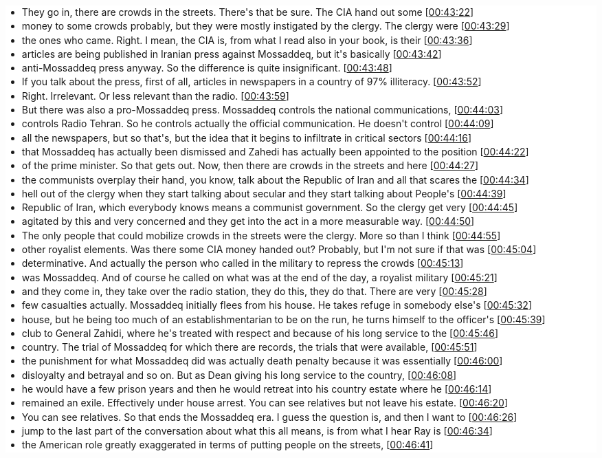 *  They go in, there are crowds in the streets. There's that be sure. The CIA hand out some [[00:43:22](https://www.youtube.com/watch?v=RqGdtSc2DY8&t=2602.08s)]
*  money to some crowds probably, but they were mostly instigated by the clergy. The clergy were [[00:43:29](https://www.youtube.com/watch?v=RqGdtSc2DY8&t=2609.52s)]
*  the ones who came. Right. I mean, the CIA is, from what I read also in your book, is their [[00:43:36](https://www.youtube.com/watch?v=RqGdtSc2DY8&t=2616.4s)]
*  articles are being published in Iranian press against Mossaddeq, but it's basically [[00:43:42](https://www.youtube.com/watch?v=RqGdtSc2DY8&t=2622.64s)]
*  anti-Mossaddeq press anyway. So the difference is quite insignificant. [[00:43:48](https://www.youtube.com/watch?v=RqGdtSc2DY8&t=2628.08s)]
*  If you talk about the press, first of all, articles in newspapers in a country of 97% illiteracy. [[00:43:52](https://www.youtube.com/watch?v=RqGdtSc2DY8&t=2632.1600000000003s)]
*  Right. Irrelevant. Or less relevant than the radio. [[00:43:59](https://www.youtube.com/watch?v=RqGdtSc2DY8&t=2639.6800000000003s)]
*  But there was also a pro-Mossaddeq press. Mossaddeq controls the national communications, [[00:44:03](https://www.youtube.com/watch?v=RqGdtSc2DY8&t=2643.7599999999998s)]
*  controls Radio Tehran. So he controls actually the official communication. He doesn't control [[00:44:09](https://www.youtube.com/watch?v=RqGdtSc2DY8&t=2649.2s)]
*  all the newspapers, but so that's, but the idea that it begins to infiltrate in critical sectors [[00:44:16](https://www.youtube.com/watch?v=RqGdtSc2DY8&t=2656.08s)]
*  that Mossaddeq has actually been dismissed and Zahedi has actually been appointed to the position [[00:44:22](https://www.youtube.com/watch?v=RqGdtSc2DY8&t=2662.3999999999996s)]
*  of the prime minister. So that gets out. Now, then there are crowds in the streets and here [[00:44:27](https://www.youtube.com/watch?v=RqGdtSc2DY8&t=2667.7599999999998s)]
*  the communists overplay their hand, you know, talk about the Republic of Iran and all that scares the [[00:44:34](https://www.youtube.com/watch?v=RqGdtSc2DY8&t=2674.16s)]
*  hell out of the clergy when they start talking about secular and they start talking about People's [[00:44:39](https://www.youtube.com/watch?v=RqGdtSc2DY8&t=2679.2799999999997s)]
*  Republic of Iran, which everybody knows means a communist government. So the clergy get very [[00:44:45](https://www.youtube.com/watch?v=RqGdtSc2DY8&t=2685.44s)]
*  agitated by this and very concerned and they get into the act in a more measurable way. [[00:44:50](https://www.youtube.com/watch?v=RqGdtSc2DY8&t=2690.48s)]
*  The only people that could mobilize crowds in the streets were the clergy. More so than I think [[00:44:55](https://www.youtube.com/watch?v=RqGdtSc2DY8&t=2695.92s)]
*  other royalist elements. Was there some CIA money handed out? Probably, but I'm not sure if that was [[00:45:04](https://www.youtube.com/watch?v=RqGdtSc2DY8&t=2704.16s)]
*  determinative. And actually the person who called in the military to repress the crowds [[00:45:13](https://www.youtube.com/watch?v=RqGdtSc2DY8&t=2713.52s)]
*  was Mossaddeq. And of course he called on what was at the end of the day, a royalist military [[00:45:21](https://www.youtube.com/watch?v=RqGdtSc2DY8&t=2721.6000000000004s)]
*  and they come in, they take over the radio station, they do this, they do that. There are very [[00:45:28](https://www.youtube.com/watch?v=RqGdtSc2DY8&t=2728.32s)]
*  few casualties actually. Mossaddeq initially flees from his house. He takes refuge in somebody else's [[00:45:32](https://www.youtube.com/watch?v=RqGdtSc2DY8&t=2732.1600000000003s)]
*  house, but he being too much of an establishmentarian to be on the run, he turns himself to the officer's [[00:45:39](https://www.youtube.com/watch?v=RqGdtSc2DY8&t=2739.2000000000003s)]
*  club to General Zahidi, where he's treated with respect and because of his long service to the [[00:45:46](https://www.youtube.com/watch?v=RqGdtSc2DY8&t=2746.0s)]
*  country. The trial of Mossaddeq for which there are records, the trials that were available, [[00:45:51](https://www.youtube.com/watch?v=RqGdtSc2DY8&t=2751.28s)]
*  the punishment for what Mossaddeq did was actually death penalty because it was essentially [[00:46:00](https://www.youtube.com/watch?v=RqGdtSc2DY8&t=2760.56s)]
*  disloyalty and betrayal and so on. But as Dean giving his long service to the country, [[00:46:08](https://www.youtube.com/watch?v=RqGdtSc2DY8&t=2768.72s)]
*  he would have a few prison years and then he would retreat into his country estate where he [[00:46:14](https://www.youtube.com/watch?v=RqGdtSc2DY8&t=2774.96s)]
*  remained an exile. Effectively under house arrest. You can see relatives but not leave his estate. [[00:46:20](https://www.youtube.com/watch?v=RqGdtSc2DY8&t=2780.88s)]
*  You can see relatives. So that ends the Mossaddeq era. I guess the question is, and then I want to [[00:46:26](https://www.youtube.com/watch?v=RqGdtSc2DY8&t=2786.2400000000002s)]
*  jump to the last part of the conversation about what this all means, is from what I hear Ray is [[00:46:34](https://www.youtube.com/watch?v=RqGdtSc2DY8&t=2794.48s)]
*  the American role greatly exaggerated in terms of putting people on the streets, [[00:46:41](https://www.youtube.com/watch?v=RqGdtSc2DY8&t=2801.6s)]